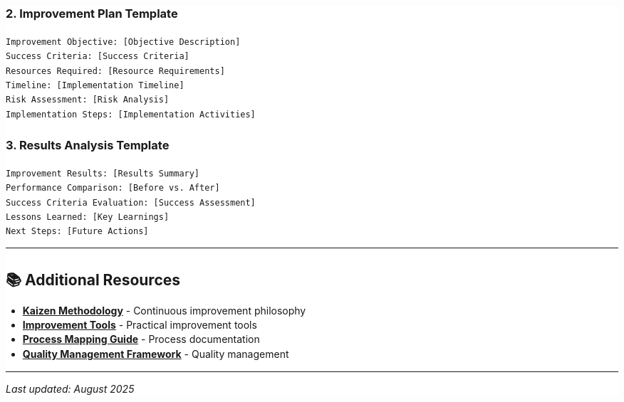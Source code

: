 ### **2. Improvement Plan Template**
```
Improvement Objective: [Objective Description]
Success Criteria: [Success Criteria]
Resources Required: [Resource Requirements]
Timeline: [Implementation Timeline]
Risk Assessment: [Risk Analysis]
Implementation Steps: [Implementation Activities]
```

### **3. Results Analysis Template**
```
Improvement Results: [Results Summary]
Performance Comparison: [Before vs. After]
Success Criteria Evaluation: [Success Assessment]
Lessons Learned: [Key Learnings]
Next Steps: [Future Actions]
```

---

## 📚 **Additional Resources**

- **[Kaizen Methodology](../kaizen-methodology/kaizen-implementation.md)** - Continuous improvement philosophy
- **[Improvement Tools](../improvement-tools/improvement-toolkit.md)** - Practical improvement tools
- **[Process Mapping Guide](../process-analysis/process-mapping/process-mapping-guide.md)** - Process documentation
- **[Quality Management Framework](../quality-management/quality-systems/quality-management-framework.md)** - Quality management

---

*Last updated: August 2025*
